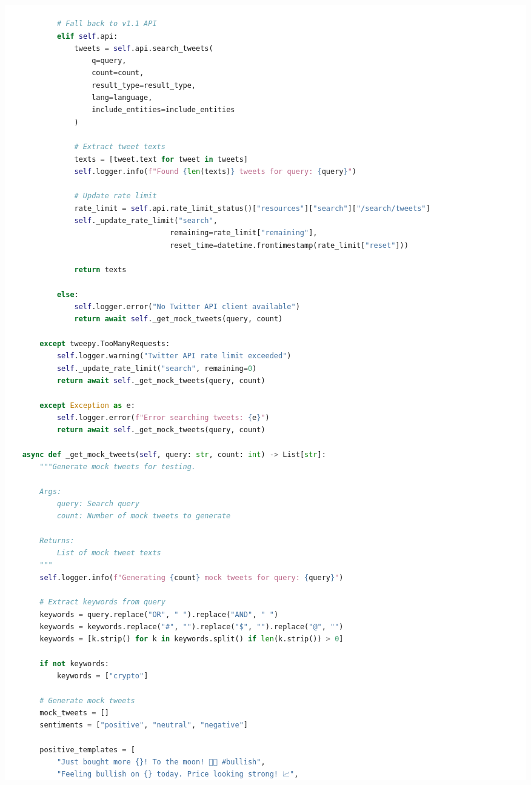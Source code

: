 ```python
                
            # Fall back to v1.1 API
            elif self.api:
                tweets = self.api.search_tweets(
                    q=query,
                    count=count,
                    result_type=result_type,
                    lang=language,
                    include_entities=include_entities
                )
                
                # Extract tweet texts
                texts = [tweet.text for tweet in tweets]
                self.logger.info(f"Found {len(texts)} tweets for query: {query}")
                
                # Update rate limit
                rate_limit = self.api.rate_limit_status()["resources"]["search"]["/search/tweets"]
                self._update_rate_limit("search", 
                                      remaining=rate_limit["remaining"],
                                      reset_time=datetime.fromtimestamp(rate_limit["reset"]))
                
                return texts
            
            else:
                self.logger.error("No Twitter API client available")
                return await self._get_mock_tweets(query, count)
                
        except tweepy.TooManyRequests:
            self.logger.warning("Twitter API rate limit exceeded")
            self._update_rate_limit("search", remaining=0)
            return await self._get_mock_tweets(query, count)
            
        except Exception as e:
            self.logger.error(f"Error searching tweets: {e}")
            return await self._get_mock_tweets(query, count)
    
    async def _get_mock_tweets(self, query: str, count: int) -> List[str]:
        """Generate mock tweets for testing.
        
        Args:
            query: Search query
            count: Number of mock tweets to generate
            
        Returns:
            List of mock tweet texts
        """
        self.logger.info(f"Generating {count} mock tweets for query: {query}")
        
        # Extract keywords from query
        keywords = query.replace("OR", " ").replace("AND", " ")
        keywords = keywords.replace("#", "").replace("$", "").replace("@", "")
        keywords = [k.strip() for k in keywords.split() if len(k.strip()) > 0]
        
        if not keywords:
            keywords = ["crypto"]
        
        # Generate mock tweets
        mock_tweets = []
        sentiments = ["positive", "neutral", "negative"]
        
        positive_templates = [
            "Just bought more {}! To the moon! 🚀🚀 #bullish",
            "Feeling bullish on {} today. Price looking strong! 📈",
```